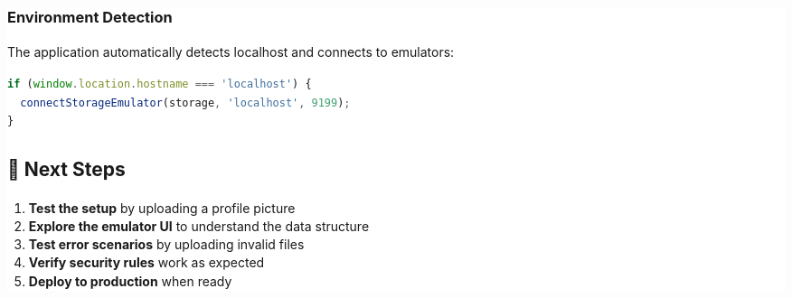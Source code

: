 ### Environment Detection
The application automatically detects localhost and connects to emulators:
```typescript
if (window.location.hostname === 'localhost') {
  connectStorageEmulator(storage, 'localhost', 9199);
}
```

## 🎯 Next Steps

1. **Test the setup** by uploading a profile picture
2. **Explore the emulator UI** to understand the data structure
3. **Test error scenarios** by uploading invalid files
4. **Verify security rules** work as expected
5. **Deploy to production** when ready
